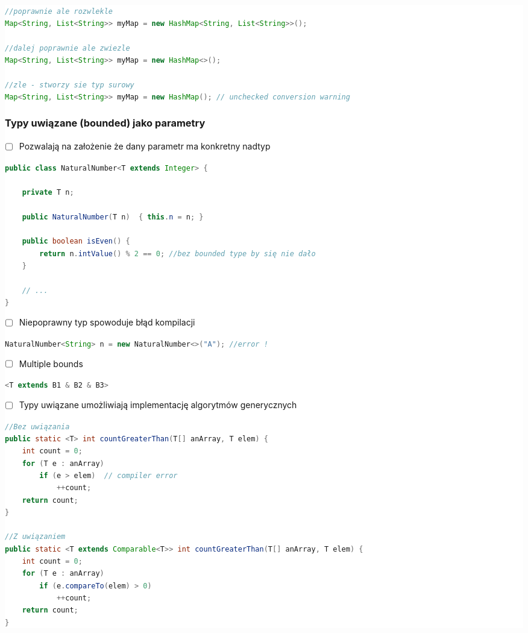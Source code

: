 ```java
//poprawnie ale rozwlekle
Map<String, List<String>> myMap = new HashMap<String, List<String>>(); 

//dalej poprawnie ale zwiezle
Map<String, List<String>> myMap = new HashMap<>();

//zle - stworzy sie typ surowy
Map<String, List<String>> myMap = new HashMap(); // unchecked conversion warning
```

### Typy uwiązane (bounded) jako parametry

- [ ]  Pozwalają na założenie że dany parametr ma konkretny nadtyp

```java
public class NaturalNumber<T extends Integer> {

    private T n;

    public NaturalNumber(T n)  { this.n = n; }

    public boolean isEven() {
        return n.intValue() % 2 == 0; //bez bounded type by się nie dało
    }

    // ...
}
```

- [ ]  Niepoprawny typ spowoduje błąd kompilacji

```java
NaturalNumber<String> n = new NaturalNumber<>("A"); //error !
```

- [ ]  Multiple bounds

```java
<T extends B1 & B2 & B3>
```

- [ ]  Typy uwiązane umożliwiają implementację algorytmów generycznych

```java
//Bez uwiązania
public static <T> int countGreaterThan(T[] anArray, T elem) {
    int count = 0;
    for (T e : anArray)
        if (e > elem)  // compiler error
            ++count;
    return count;
}

//Z uwiązaniem
public static <T extends Comparable<T>> int countGreaterThan(T[] anArray, T elem) {
    int count = 0;
    for (T e : anArray)
        if (e.compareTo(elem) > 0)
            ++count;
    return count;
}
```
